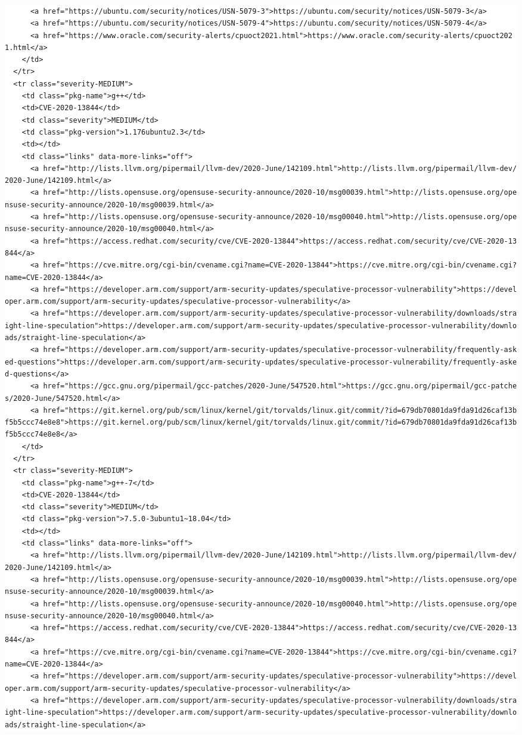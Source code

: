           <a href="https://ubuntu.com/security/notices/USN-5079-3">https://ubuntu.com/security/notices/USN-5079-3</a>
          <a href="https://ubuntu.com/security/notices/USN-5079-4">https://ubuntu.com/security/notices/USN-5079-4</a>
          <a href="https://www.oracle.com/security-alerts/cpuoct2021.html">https://www.oracle.com/security-alerts/cpuoct2021.html</a>
        </td>
      </tr>
      <tr class="severity-MEDIUM">
        <td class="pkg-name">g++</td>
        <td>CVE-2020-13844</td>
        <td class="severity">MEDIUM</td>
        <td class="pkg-version">1.176ubuntu2.3</td>
        <td></td>
        <td class="links" data-more-links="off">
          <a href="http://lists.llvm.org/pipermail/llvm-dev/2020-June/142109.html">http://lists.llvm.org/pipermail/llvm-dev/2020-June/142109.html</a>
          <a href="http://lists.opensuse.org/opensuse-security-announce/2020-10/msg00039.html">http://lists.opensuse.org/opensuse-security-announce/2020-10/msg00039.html</a>
          <a href="http://lists.opensuse.org/opensuse-security-announce/2020-10/msg00040.html">http://lists.opensuse.org/opensuse-security-announce/2020-10/msg00040.html</a>
          <a href="https://access.redhat.com/security/cve/CVE-2020-13844">https://access.redhat.com/security/cve/CVE-2020-13844</a>
          <a href="https://cve.mitre.org/cgi-bin/cvename.cgi?name=CVE-2020-13844">https://cve.mitre.org/cgi-bin/cvename.cgi?name=CVE-2020-13844</a>
          <a href="https://developer.arm.com/support/arm-security-updates/speculative-processor-vulnerability">https://developer.arm.com/support/arm-security-updates/speculative-processor-vulnerability</a>
          <a href="https://developer.arm.com/support/arm-security-updates/speculative-processor-vulnerability/downloads/straight-line-speculation">https://developer.arm.com/support/arm-security-updates/speculative-processor-vulnerability/downloads/straight-line-speculation</a>
          <a href="https://developer.arm.com/support/arm-security-updates/speculative-processor-vulnerability/frequently-asked-questions">https://developer.arm.com/support/arm-security-updates/speculative-processor-vulnerability/frequently-asked-questions</a>
          <a href="https://gcc.gnu.org/pipermail/gcc-patches/2020-June/547520.html">https://gcc.gnu.org/pipermail/gcc-patches/2020-June/547520.html</a>
          <a href="https://git.kernel.org/pub/scm/linux/kernel/git/torvalds/linux.git/commit/?id=679db70801da9fda91d26caf13bf5b5ccc74e8e8">https://git.kernel.org/pub/scm/linux/kernel/git/torvalds/linux.git/commit/?id=679db70801da9fda91d26caf13bf5b5ccc74e8e8</a>
        </td>
      </tr>
      <tr class="severity-MEDIUM">
        <td class="pkg-name">g++-7</td>
        <td>CVE-2020-13844</td>
        <td class="severity">MEDIUM</td>
        <td class="pkg-version">7.5.0-3ubuntu1~18.04</td>
        <td></td>
        <td class="links" data-more-links="off">
          <a href="http://lists.llvm.org/pipermail/llvm-dev/2020-June/142109.html">http://lists.llvm.org/pipermail/llvm-dev/2020-June/142109.html</a>
          <a href="http://lists.opensuse.org/opensuse-security-announce/2020-10/msg00039.html">http://lists.opensuse.org/opensuse-security-announce/2020-10/msg00039.html</a>
          <a href="http://lists.opensuse.org/opensuse-security-announce/2020-10/msg00040.html">http://lists.opensuse.org/opensuse-security-announce/2020-10/msg00040.html</a>
          <a href="https://access.redhat.com/security/cve/CVE-2020-13844">https://access.redhat.com/security/cve/CVE-2020-13844</a>
          <a href="https://cve.mitre.org/cgi-bin/cvename.cgi?name=CVE-2020-13844">https://cve.mitre.org/cgi-bin/cvename.cgi?name=CVE-2020-13844</a>
          <a href="https://developer.arm.com/support/arm-security-updates/speculative-processor-vulnerability">https://developer.arm.com/support/arm-security-updates/speculative-processor-vulnerability</a>
          <a href="https://developer.arm.com/support/arm-security-updates/speculative-processor-vulnerability/downloads/straight-line-speculation">https://developer.arm.com/support/arm-security-updates/speculative-processor-vulnerability/downloads/straight-line-speculation</a>